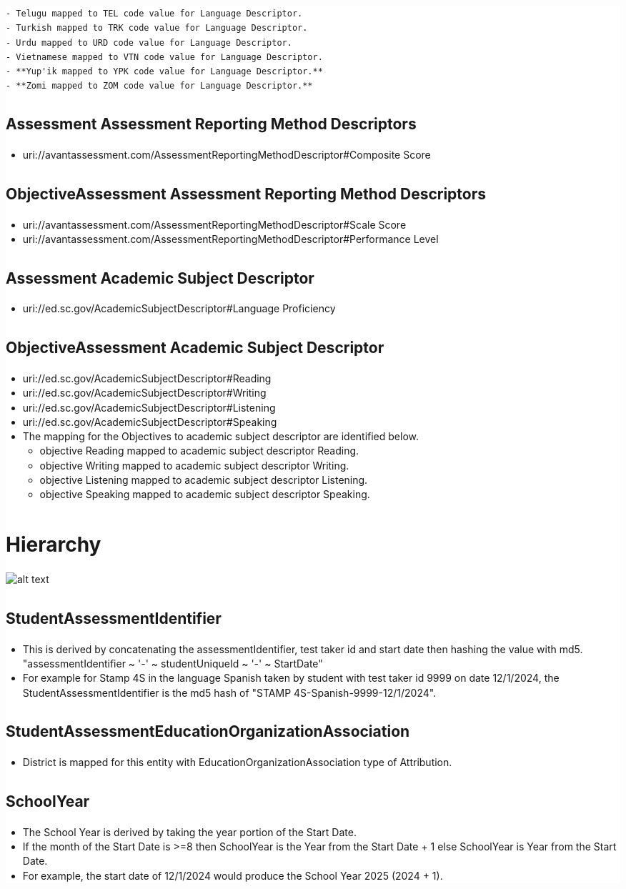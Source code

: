     - Telugu mapped to TEL code value for Language Descriptor.
    - Turkish mapped to TRK code value for Language Descriptor.
    - Urdu mapped to URD code value for Language Descriptor.
    - Vietnamese mapped to VTN code value for Language Descriptor.
    - **Yup'ik mapped to YPK code value for Language Descriptor.**
    - **Zomi mapped to ZOM code value for Language Descriptor.**

## Assessment Assessment Reporting Method Descriptors
- uri://avantassessment.com/AssessmentReportingMethodDescriptor#Composite Score

## ObjectiveAssessment Assessment Reporting Method Descriptors
- uri://avantassessment.com/AssessmentReportingMethodDescriptor#Scale Score
- uri://avantassessment.com/AssessmentReportingMethodDescriptor#Performance Level

## Assessment Academic Subject Descriptor
- uri://ed.sc.gov/AcademicSubjectDescriptor#Language Proficiency

## ObjectiveAssessment Academic Subject Descriptor
- uri://ed.sc.gov/AcademicSubjectDescriptor#Reading
- uri://ed.sc.gov/AcademicSubjectDescriptor#Writing
- uri://ed.sc.gov/AcademicSubjectDescriptor#Listening
- uri://ed.sc.gov/AcademicSubjectDescriptor#Speaking
- The mapping for the Objectives to academic subject descriptor are identified below. 
    - objective Reading mapped to academic subject descriptor Reading.
    - objective Writing mapped to academic subject descriptor Writing.
    - objective Listening mapped to academic subject descriptor Listening.
    - objective Speaking mapped to academic subject descriptor Speaking.

# Hierarchy
![alt text](image.png)

## StudentAssessmentIdentifier
- This is derived by concatenating the assessmentIdentifier, test taker id and start date then hashing the value with md5. "assessmentIdentifier ~ '-' ~ studentUniqueId ~ '-' ~  StartDate"
- For example for Stamp 4S in the language Spanish taken by student with test taker id 9999 on date 12/1/2024, the StudentAssessmentIdentifier is the md5 hash of "STAMP 4S-Spanish-9999-12/1/2024".

## StudentAssessmentEducationOrganizationAssociation
- District is mapped for this entity with EducationOrganizationAssociation type of Attribution.

## SchoolYear
- The School Year is derived by taking the year portion of the Start Date. 
- If the month of the Start Date is >=8 then SchoolYear is the Year from the Start Date + 1 else SchoolYear is Year from the Start Date.
- For example, the start date of 12/1/2024 would produce the School Year 2025 (2024 + 1).
